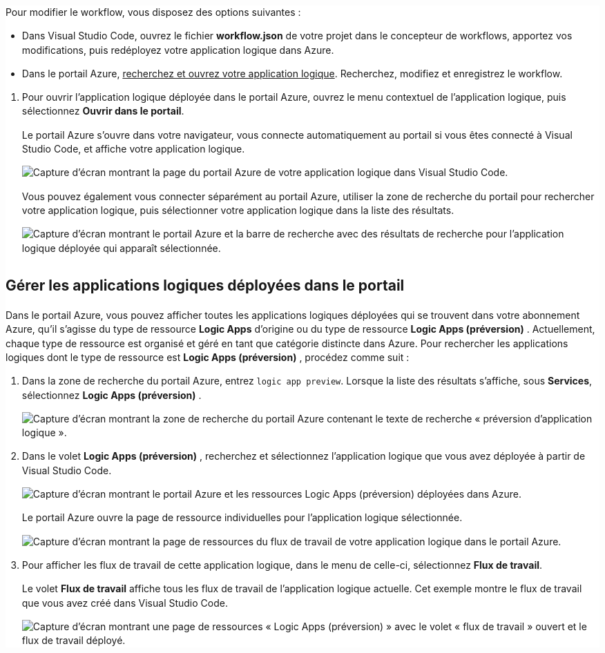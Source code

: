    Pour modifier le workflow, vous disposez des options suivantes :

   * Dans Visual Studio Code, ouvrez le fichier **workflow.json** de votre projet dans le concepteur de workflows, apportez vos modifications, puis redéployez votre application logique dans Azure.

   * Dans le portail Azure, [recherchez et ouvrez votre application logique](#manage-deployed-apps-portal). Recherchez, modifiez et enregistrez le workflow.

1. Pour ouvrir l’application logique déployée dans le portail Azure, ouvrez le menu contextuel de l’application logique, puis sélectionnez **Ouvrir dans le portail**.

   Le portail Azure s’ouvre dans votre navigateur, vous connecte automatiquement au portail si vous êtes connecté à Visual Studio Code, et affiche votre application logique.

   ![Capture d’écran montrant la page du portail Azure de votre application logique dans Visual Studio Code.](./media/create-stateful-stateless-workflows-visual-studio-code/deployed-workflow-azure-portal.png)

   Vous pouvez également vous connecter séparément au portail Azure, utiliser la zone de recherche du portail pour rechercher votre application logique, puis sélectionner votre application logique dans la liste des résultats.

   ![Capture d’écran montrant le portail Azure et la barre de recherche avec des résultats de recherche pour l’application logique déployée qui apparaît sélectionnée.](./media/create-stateful-stateless-workflows-visual-studio-code/find-deployed-workflow-azure-portal.png)

<a name="manage-deployed-apps-portal"></a>

## <a name="manage-deployed-logic-apps-in-the-portal"></a>Gérer les applications logiques déployées dans le portail

Dans le portail Azure, vous pouvez afficher toutes les applications logiques déployées qui se trouvent dans votre abonnement Azure, qu’il s’agisse du type de ressource **Logic Apps** d’origine ou du type de ressource **Logic Apps (préversion)** . Actuellement, chaque type de ressource est organisé et géré en tant que catégorie distincte dans Azure. Pour rechercher les applications logiques dont le type de ressource est **Logic Apps (préversion)** , procédez comme suit :

1. Dans la zone de recherche du portail Azure, entrez `logic app preview`. Lorsque la liste des résultats s’affiche, sous **Services**, sélectionnez **Logic Apps (préversion)** .

   ![Capture d’écran montrant la zone de recherche du portail Azure contenant le texte de recherche « préversion d’application logique ».](./media/create-stateful-stateless-workflows-visual-studio-code/portal-find-logic-app-preview-resource.png)

1. Dans le volet **Logic Apps (préversion)** , recherchez et sélectionnez l’application logique que vous avez déployée à partir de Visual Studio Code.

   ![Capture d’écran montrant le portail Azure et les ressources Logic Apps (préversion) déployées dans Azure.](./media/create-stateful-stateless-workflows-visual-studio-code/logic-app-preview-resources-pane.png)

   Le portail Azure ouvre la page de ressource individuelles pour l’application logique sélectionnée.

   ![Capture d’écran montrant la page de ressources du flux de travail de votre application logique dans le portail Azure.](./media/create-stateful-stateless-workflows-visual-studio-code/deployed-workflow-azure-portal.png)

1. Pour afficher les flux de travail de cette application logique, dans le menu de celle-ci, sélectionnez **Flux de travail**.

   Le volet **Flux de travail** affiche tous les flux de travail de l’application logique actuelle. Cet exemple montre le flux de travail que vous avez créé dans Visual Studio Code.

   ![Capture d’écran montrant une page de ressources « Logic Apps (préversion) » avec le volet « flux de travail » ouvert et le flux de travail déployé.](./media/create-stateful-stateless-workflows-visual-studio-code/deployed-logic-app-workflows-pane.png)

